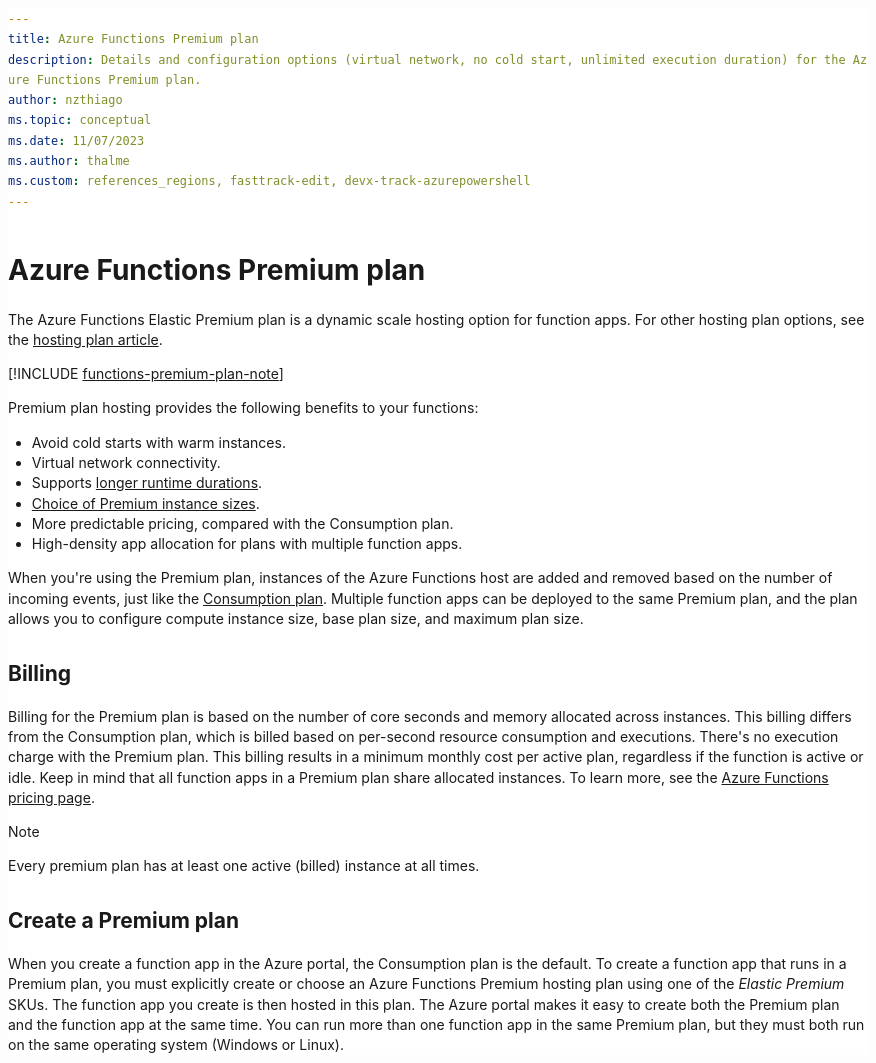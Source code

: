 ```yaml
---
title: Azure Functions Premium plan
description: Details and configuration options (virtual network, no cold start, unlimited execution duration) for the Azure Functions Premium plan.
author: nzthiago
ms.topic: conceptual
ms.date: 11/07/2023
ms.author: thalme
ms.custom: references_regions, fasttrack-edit, devx-track-azurepowershell
---
```


# Azure Functions Premium plan

The Azure Functions Elastic Premium plan is a dynamic scale hosting option for function apps. For other hosting plan options, see the [hosting plan article](functions-scale.md).

[!INCLUDE [functions-premium-plan-note](../../includes/functions-premium-plan-note.md)]

Premium plan hosting provides the following benefits to your functions:

* Avoid cold starts with warm instances.
* Virtual network connectivity.
* Supports [longer runtime durations](#longer-run-duration).
* [Choice of Premium instance sizes](#available-instance-skus).
* More predictable pricing, compared with the Consumption plan.
* High-density app allocation for plans with multiple function apps.

When you're using the Premium plan, instances of the Azure Functions host are added and removed based on the number of incoming events, just like the [Consumption plan](consumption-plan.md). Multiple function apps can be deployed to the same Premium plan, and the plan allows you to configure compute instance size, base plan size, and maximum plan size.

## Billing

Billing for the Premium plan is based on the number of core seconds and memory allocated across instances. This billing differs from the Consumption plan, which is billed based on per-second resource consumption and executions. There's no execution charge with the Premium plan. This billing results in a minimum monthly cost per active plan, regardless if the function is active or idle. Keep in mind that all function apps in a Premium plan share allocated instances. To learn more, see the [Azure Functions pricing page](https://azure.microsoft.com/pricing/details/functions/).

> [!NOTE]
> Every premium plan has at least one active (billed) instance at all times.

## Create a Premium plan

When you create a function app in the Azure portal, the Consumption plan is the default. To create a function app that runs in a Premium plan, you must explicitly create or choose an Azure Functions Premium hosting plan using one of the _Elastic Premium_ SKUs. The function app you create is then hosted in this plan. The Azure portal makes it easy to create both the Premium plan and the function app at the same time. You can run more than one function app in the same Premium plan, but they must both run on the same operating system (Windows or Linux).
